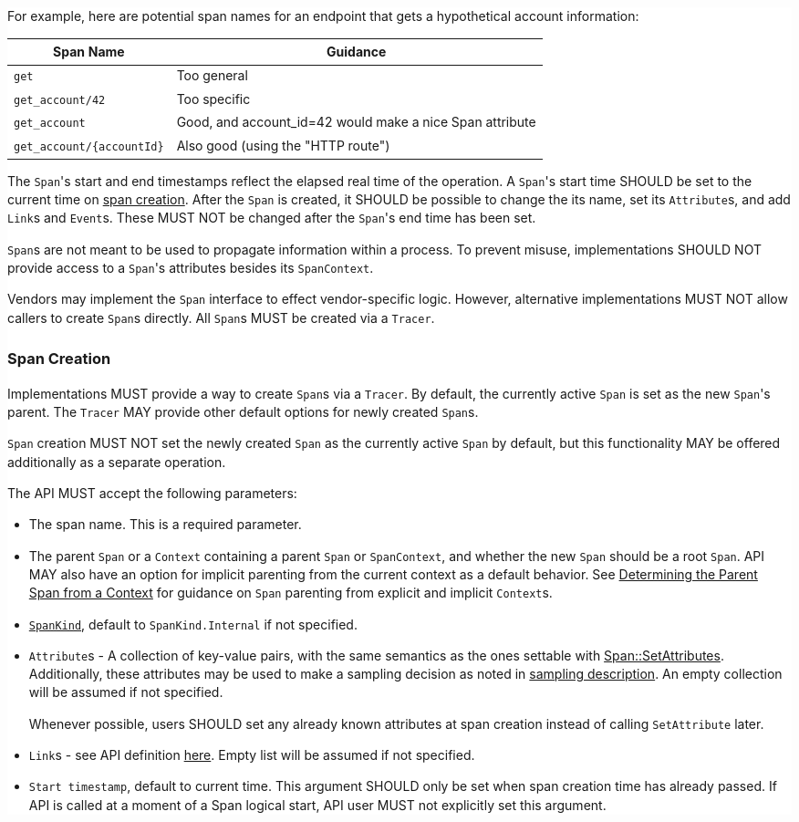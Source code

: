 For example, here are potential span names for an endpoint that gets a
hypothetical account information:

| Span Name         | Guidance     |
| ----------------- | ------------ |
| `get`             | Too general  |
| `get_account/42`  | Too specific |
| `get_account`     | Good, and account_id=42 would make a nice Span attribute |
| `get_account/{accountId}` | Also good (using the "HTTP route") |

The `Span`'s start and end timestamps reflect the elapsed real time of the operation.
A `Span`'s start time SHOULD be set to the current time on [span creation](#span-creation).
After the `Span` is created, it SHOULD be possible to change the its name, set its `Attribute`s, and add `Link`s and `Event`s.
These MUST NOT be changed after the `Span`'s end time has been set.

`Span`s are not meant to be used to propagate information within a process.
To prevent misuse, implementations SHOULD NOT provide access to a `Span`'s attributes besides its `SpanContext`.

Vendors may implement the `Span` interface to effect vendor-specific logic.
However, alternative implementations MUST NOT allow callers to create `Span`s directly.
All `Span`s MUST be created via a `Tracer`.

### Span Creation

Implementations MUST provide a way to create `Span`s via a `Tracer`.
By default, the currently active `Span` is set as the new `Span`'s parent.
The `Tracer` MAY provide other default options for newly created `Span`s.

`Span` creation MUST NOT set the newly created `Span` as the currently active `Span` by default, but this functionality MAY be offered additionally as a separate operation.

The API MUST accept the following parameters:

- The span name. This is a required parameter.
- The parent `Span` or a `Context` containing a parent `Span` or `SpanContext`, and whether the new `Span` should be a root `Span`.
  API MAY also have an option for implicit parenting from the current context as a default behavior.
  See [Determining the Parent Span from a Context](#determining-the-parent-span-from-a-context) for guidance on `Span` parenting from explicit and implicit `Context`s.
- [`SpanKind`](#spankind), default to `SpanKind.Internal` if not specified.
- `Attribute`s - A collection of key-value pairs, with the same semantics as the ones settable with [Span::SetAttributes](#set-attributes).
  Additionally, these attributes may be used to make a sampling decision as noted in [sampling description](sdk.md#sampling).
  An empty collection will be assumed if not specified.

  Whenever possible, users SHOULD set any already known attributes at span creation
  instead of calling `SetAttribute` later.

- `Link`s - see API definition [here](#add-links).
  Empty list will be assumed if not specified.
- `Start timestamp`, default to current time.
  This argument SHOULD only be set when span creation time has already passed.
  If API is called at a moment of a Span logical start, API user MUST not explicitly set this argument.
